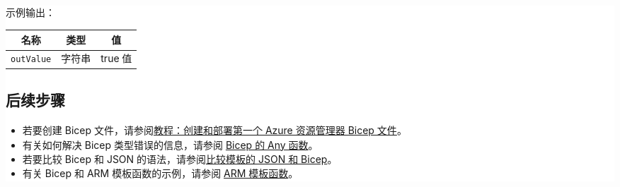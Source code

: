 示例输出：

| 名称 | 类型 | 值 |
| ---- | ---- | ---- |
| `outValue` | 字符串 | true 值 |

## <a name="next-steps"></a>后续步骤

- 若要创建 Bicep 文件，请参阅[教程：创建和部署第一个 Azure 资源管理器 Bicep 文件](bicep-tutorial-create-first-bicep.md)。
- 有关如何解决 Bicep 类型错误的信息，请参阅 [Bicep 的 Any 函数](template-functions-any.md)。
- 若要比较 Bicep 和 JSON 的语法，请参阅[比较模板的 JSON 和 Bicep](compare-template-syntax.md)。
- 有关 Bicep 和 ARM 模板函数的示例，请参阅 [ARM 模板函数](template-functions.md)。
